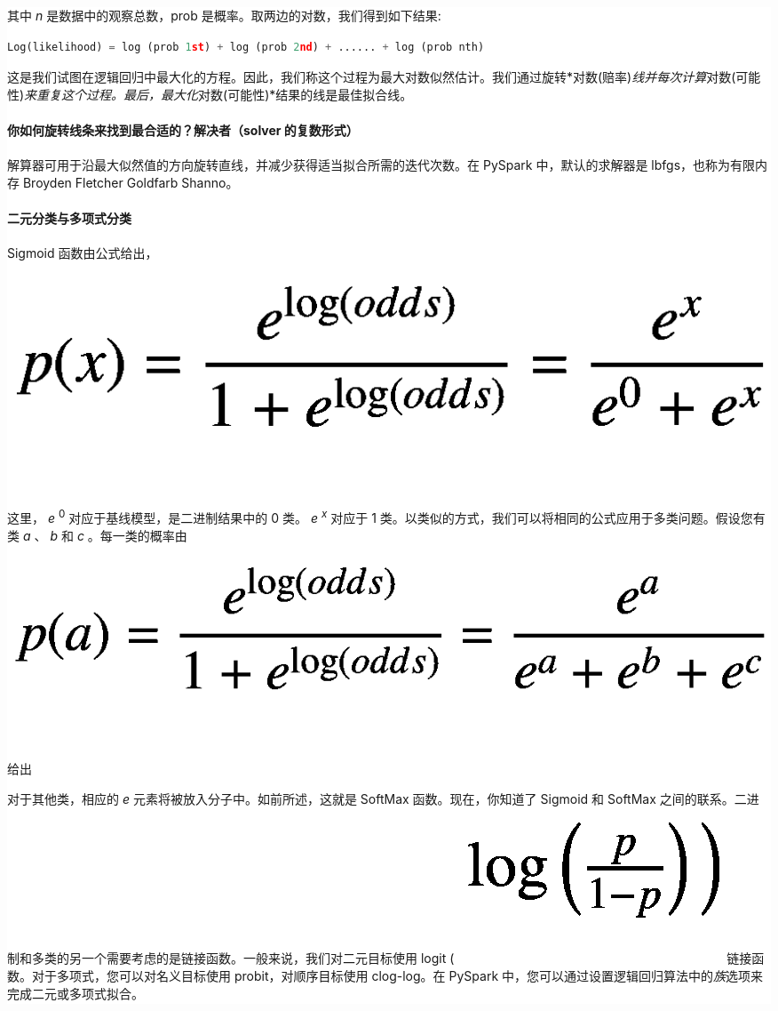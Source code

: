 其中 *n* 是数据中的观察总数，prob 是概率。取两边的对数，我们得到如下结果:

```py
Log(likelihood) = log (prob 1st) + log (prob 2nd) + ...... + log (prob nth)

```

这是我们试图在逻辑回归中最大化的方程。因此，我们称这个过程为最大对数似然估计。我们通过旋转*对数(赔率)*线并每次计算*对数(可能性)*来重复这个过程。最后，最大化*对数(可能性)*结果的线是最佳拟合线。

#### 你如何旋转线条来找到最合适的？解决者（solver 的复数形式）

解算器可用于沿最大似然值的方向旋转直线，并减少获得适当拟合所需的迭代次数。在 PySpark 中，默认的求解器是 lbfgs，也称为有限内存 Broyden Fletcher Goldfarb Shanno。

#### 二元分类与多项式分类

Sigmoid 函数由公式给出，

![$$ p(x)=\frac{e^{\mathit{\log}(odds)}}{1+{e}^{\mathit{\log}(odds)}}=\frac{e^x}{e^0+{e}^x} $$](img/500182_1_En_5_Chapter_TeX_Equad.png)

这里， *e* <sup>0</sup> 对应于基线模型，是二进制结果中的 0 类。 *e* <sup>*x*</sup> 对应于 1 类。以类似的方式，我们可以将相同的公式应用于多类问题。假设您有类 *a* 、 *b* 和 *c* 。每一类的概率由

![$$ p(a)=\frac{e^{\mathit{\log}(odds)}}{1+{e}^{\mathit{\log}(odds)}}=\frac{e^a}{e^a+{e}^b+{e}^c} $$](img/500182_1_En_5_Chapter_TeX_Equae.png)

给出

对于其他类，相应的 *e* 元素将被放入分子中。如前所述，这就是 SoftMax 函数。现在，你知道了 Sigmoid 和 SoftMax 之间的联系。二进制和多类的另一个需要考虑的是链接函数。一般来说，我们对二元目标使用 logit ( ![$$ \mathit{\log}\left(\frac{p}{1-p}\right)\Big) $$](img/500182_1_En_5_Chapter_TeX_IEq6.png)链接函数。对于多项式，您可以对名义目标使用 probit，对顺序目标使用 clog-log。在 PySpark 中，您可以通过设置逻辑回归算法中的*族*选项来完成二元或多项式拟合。
